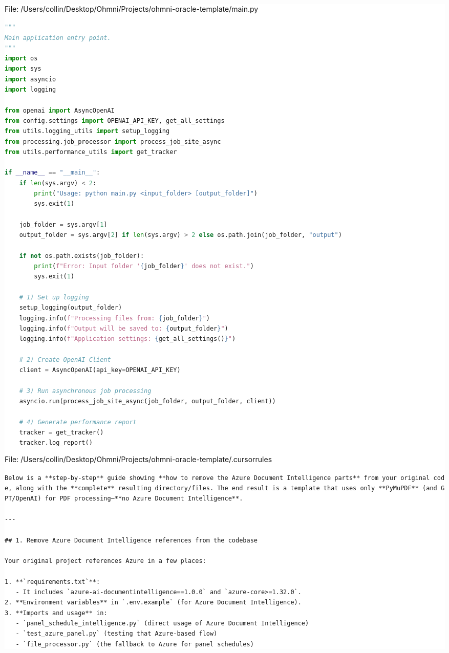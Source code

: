 File: /Users/collin/Desktop/Ohmni/Projects/ohmni-oracle-template/main.py
```py
"""
Main application entry point.
"""
import os
import sys
import asyncio
import logging

from openai import AsyncOpenAI
from config.settings import OPENAI_API_KEY, get_all_settings
from utils.logging_utils import setup_logging
from processing.job_processor import process_job_site_async
from utils.performance_utils import get_tracker

if __name__ == "__main__":
    if len(sys.argv) < 2:
        print("Usage: python main.py <input_folder> [output_folder]")
        sys.exit(1)
    
    job_folder = sys.argv[1]
    output_folder = sys.argv[2] if len(sys.argv) > 2 else os.path.join(job_folder, "output")
    
    if not os.path.exists(job_folder):
        print(f"Error: Input folder '{job_folder}' does not exist.")
        sys.exit(1)
    
    # 1) Set up logging
    setup_logging(output_folder)
    logging.info(f"Processing files from: {job_folder}")
    logging.info(f"Output will be saved to: {output_folder}")
    logging.info(f"Application settings: {get_all_settings()}")
    
    # 2) Create OpenAI Client
    client = AsyncOpenAI(api_key=OPENAI_API_KEY)
    
    # 3) Run asynchronous job processing
    asyncio.run(process_job_site_async(job_folder, output_folder, client))
    
    # 4) Generate performance report
    tracker = get_tracker()
    tracker.log_report() 
```

File: /Users/collin/Desktop/Ohmni/Projects/ohmni-oracle-template/.cursorrules
```cursorrules
Below is a **step-by-step** guide showing **how to remove the Azure Document Intelligence parts** from your original code, along with the **complete** resulting directory/files. The end result is a template that uses only **PyMuPDF** (and GPT/OpenAI) for PDF processing—**no Azure Document Intelligence**.

---

## 1. Remove Azure Document Intelligence references from the codebase

Your original project references Azure in a few places:

1. **`requirements.txt`**:
   - It includes `azure-ai-documentintelligence==1.0.0` and `azure-core>=1.32.0`.
2. **Environment variables** in `.env.example` (for Azure Document Intelligence).
3. **Imports and usage** in:
   - `panel_schedule_intelligence.py` (direct usage of Azure Document Intelligence)
   - `test_azure_panel.py` (testing that Azure-based flow)
   - `file_processor.py` (the fallback to Azure for panel schedules)
```